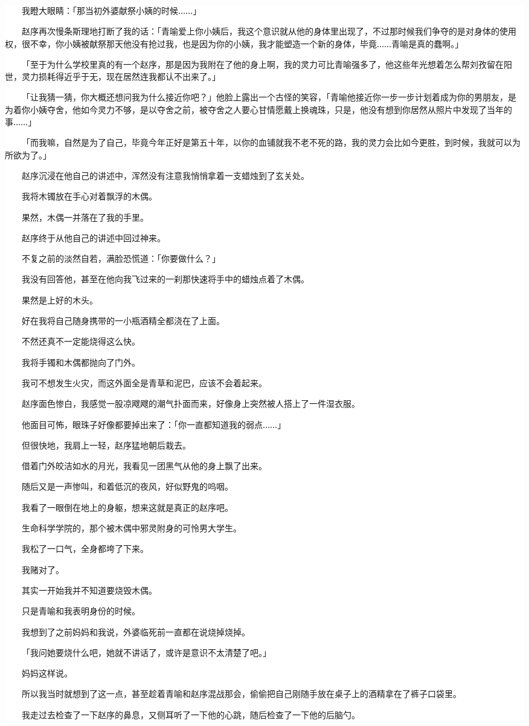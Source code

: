 &emsp;&emsp;我瞪大眼睛：「那当初外婆献祭小姨的时候……」  
  
&emsp;&emsp;赵序再次慢条斯理地打断了我的话：「青喻爱上你小姨后，我这个意识就从他的身体里出现了，不过那时候我们争夺的是对身体的使用权，很不幸，你小姨被献祭那天他没有抢过我，也是因为你的小姨，我才能塑造一个新的身体，毕竟……青喻是真的蠢啊。」  
  
&emsp;&emsp;「至于为什么学校里真的有一个赵序，那是因为我附在了他的身上啊，我的灵力可比青喻强多了，他这些年光想着怎么帮刘孜留在阳世，灵力损耗得近乎于无，现在居然连我都认不出来了。」  
  
&emsp;&emsp;「让我猜一猜，你大概还想问我为什么接近你吧？」他脸上露出一个古怪的笑容，「青喻他接近你一步一步计划着成为你的男朋友，是为着你小姨夺舍，他如今灵力不够，是以夺舍之前，被夺舍之人要心甘情愿戴上换魂珠，只是，他没有想到你居然从照片中发现了当年的事……」  
  
&emsp;&emsp;「而我嘛，自然是为了自己，毕竟今年正好是第五十年，以你的血铺就我不老不死的路，我的灵力会比如今更胜，到时候，我就可以为所欲为了。」  
  
&emsp;&emsp;赵序沉浸在他自己的讲述中，浑然没有注意我悄悄拿着一支蜡烛到了玄关处。  
  
&emsp;&emsp;我将木镯放在手心对着飘浮的木偶。  
  
&emsp;&emsp;果然，木偶一并落在了我的手里。  
  
&emsp;&emsp;赵序终于从他自己的讲述中回过神来。  
  
&emsp;&emsp;不复之前的淡然自若，满脸恐慌道：「你要做什么？」  
  
&emsp;&emsp;我没有回答他，甚至在他向我飞过来的一刹那快速将手中的蜡烛点着了木偶。  
  
&emsp;&emsp;果然是上好的木头。  
  
&emsp;&emsp;好在我将自己随身携带的一小瓶酒精全都浇在了上面。  
  
&emsp;&emsp;不然还真不一定能烧得这么快。  
  
&emsp;&emsp;我将手镯和木偶都抛向了门外。  
  
&emsp;&emsp;我可不想发生火灾，而这外面全是青草和泥巴，应该不会着起来。  
  
&emsp;&emsp;赵序面色惨白，我感觉一股凉飕飕的潮气扑面而来，好像身上突然被人搭上了一件湿衣服。  
  
&emsp;&emsp;他面目可怖，眼珠子好像都要掉出来了：「你一直都知道我的弱点……」  
  
&emsp;&emsp;但很快地，我肩上一轻，赵序猛地朝后栽去。  
  
&emsp;&emsp;借着门外皎洁如水的月光，我看见一团黑气从他的身上飘了出来。  
  
&emsp;&emsp;随后又是一声惨叫，和着低沉的夜风，好似野鬼的呜咽。  
  
&emsp;&emsp;我看了一眼倒在地上的身躯，想来这就是真正的赵序吧。  
  
&emsp;&emsp;生命科学学院的，那个被木偶中邪灵附身的可怜男大学生。  
  
&emsp;&emsp;我松了一口气，全身都垮了下来。  
  
&emsp;&emsp;我赌对了。  
  
&emsp;&emsp;其实一开始我并不知道要烧毁木偶。  
  
&emsp;&emsp;只是青喻和我表明身份的时候。  
  
&emsp;&emsp;我想到了之前妈妈和我说，外婆临死前一直都在说烧掉烧掉。  
  
&emsp;&emsp;「我问她要烧什么吧，她就不讲话了，或许是意识不太清楚了吧。」  
  
&emsp;&emsp;妈妈这样说。  
  
&emsp;&emsp;所以我当时就想到了这一点，甚至趁着青喻和赵序混战那会，偷偷把自己刚随手放在桌子上的酒精拿在了裤子口袋里。  
  
&emsp;&emsp;我走过去检查了一下赵序的鼻息，又侧耳听了一下他的心跳，随后检查了一下他的后脑勺。  
  